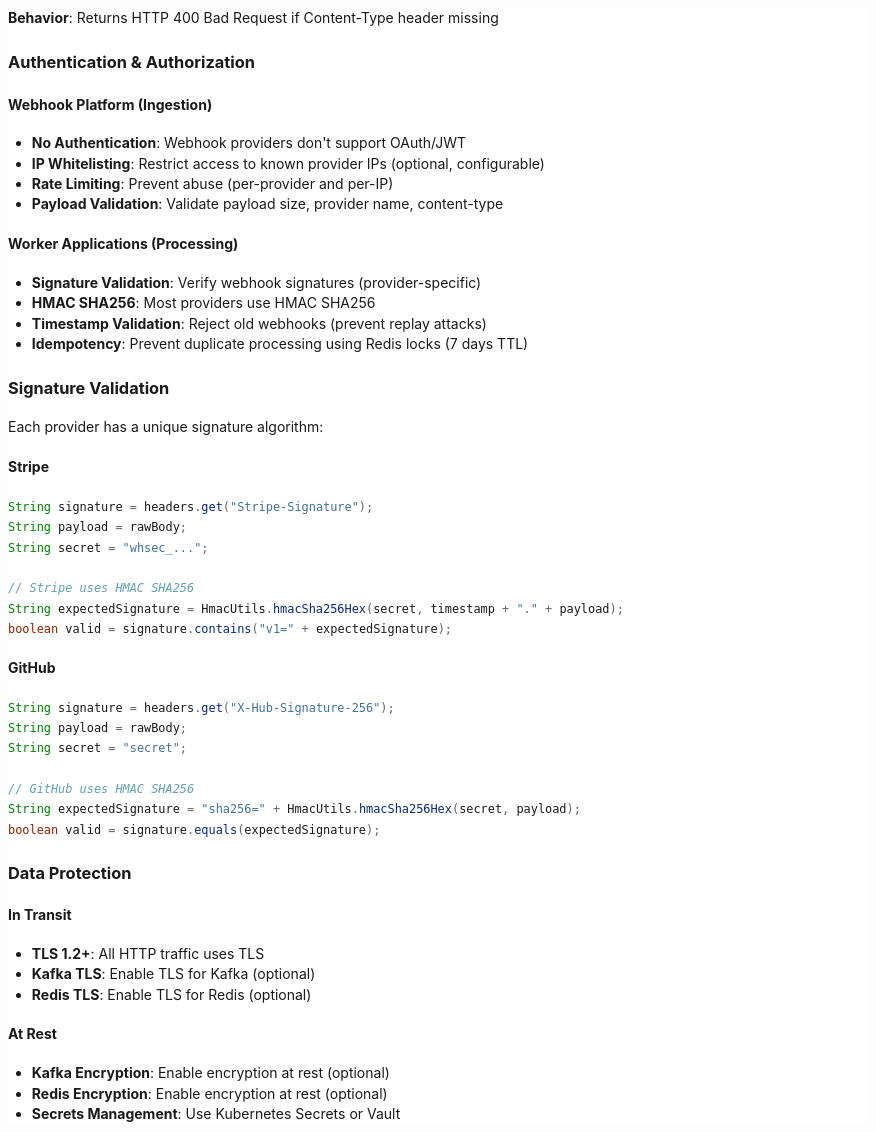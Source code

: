 **Behavior**: Returns HTTP 400 Bad Request if Content-Type header missing

### Authentication & Authorization

#### Webhook Platform (Ingestion)
- **No Authentication**: Webhook providers don't support OAuth/JWT
- **IP Whitelisting**: Restrict access to known provider IPs (optional, configurable)
- **Rate Limiting**: Prevent abuse (per-provider and per-IP)
- **Payload Validation**: Validate payload size, provider name, content-type

#### Worker Applications (Processing)
- **Signature Validation**: Verify webhook signatures (provider-specific)
- **HMAC SHA256**: Most providers use HMAC SHA256
- **Timestamp Validation**: Reject old webhooks (prevent replay attacks)
- **Idempotency**: Prevent duplicate processing using Redis locks (7 days TTL)

### Signature Validation

Each provider has a unique signature algorithm:

#### Stripe
```java
String signature = headers.get("Stripe-Signature");
String payload = rawBody;
String secret = "whsec_...";

// Stripe uses HMAC SHA256
String expectedSignature = HmacUtils.hmacSha256Hex(secret, timestamp + "." + payload);
boolean valid = signature.contains("v1=" + expectedSignature);
```

#### GitHub
```java
String signature = headers.get("X-Hub-Signature-256");
String payload = rawBody;
String secret = "secret";

// GitHub uses HMAC SHA256
String expectedSignature = "sha256=" + HmacUtils.hmacSha256Hex(secret, payload);
boolean valid = signature.equals(expectedSignature);
```

### Data Protection

#### In Transit
- **TLS 1.2+**: All HTTP traffic uses TLS
- **Kafka TLS**: Enable TLS for Kafka (optional)
- **Redis TLS**: Enable TLS for Redis (optional)

#### At Rest
- **Kafka Encryption**: Enable encryption at rest (optional)
- **Redis Encryption**: Enable encryption at rest (optional)
- **Secrets Management**: Use Kubernetes Secrets or Vault
